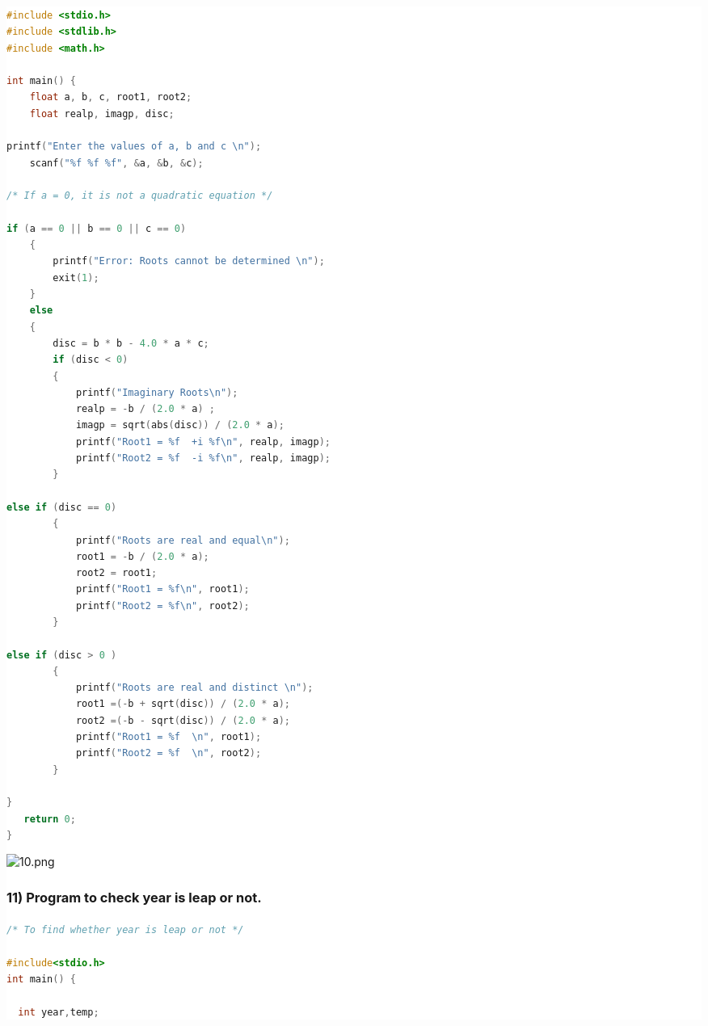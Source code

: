 ```C
#include <stdio.h>
#include <stdlib.h>
#include <math.h>
 
int main() {
    float a, b, c, root1, root2;
    float realp, imagp, disc;
 
printf("Enter the values of a, b and c \n");
    scanf("%f %f %f", &a, &b, &c);
    
/* If a = 0, it is not a quadratic equation */

if (a == 0 || b == 0 || c == 0)
    {
        printf("Error: Roots cannot be determined \n");
        exit(1);
    }
    else
    {
        disc = b * b - 4.0 * a * c;
        if (disc < 0)
        {
            printf("Imaginary Roots\n");
            realp = -b / (2.0 * a) ;
            imagp = sqrt(abs(disc)) / (2.0 * a);
            printf("Root1 = %f  +i %f\n", realp, imagp);
            printf("Root2 = %f  -i %f\n", realp, imagp);
        }

else if (disc == 0)
        {
            printf("Roots are real and equal\n");
            root1 = -b / (2.0 * a);
            root2 = root1;
            printf("Root1 = %f\n", root1);
            printf("Root2 = %f\n", root2);
        }

else if (disc > 0 )
        {
            printf("Roots are real and distinct \n");
            root1 =(-b + sqrt(disc)) / (2.0 * a);
            root2 =(-b - sqrt(disc)) / (2.0 * a);
            printf("Root1 = %f  \n", root1);
            printf("Root2 = %f  \n", root2);
        }

}
   return 0;
}
```
![10.png](https://github.com/1915322/PPS/blob/master/outputs/10.png)
### 11) Program to check year is leap or not.
```C
/* To find whether year is leap or not */

#include<stdio.h>
int main() { 

  int year,temp;

```